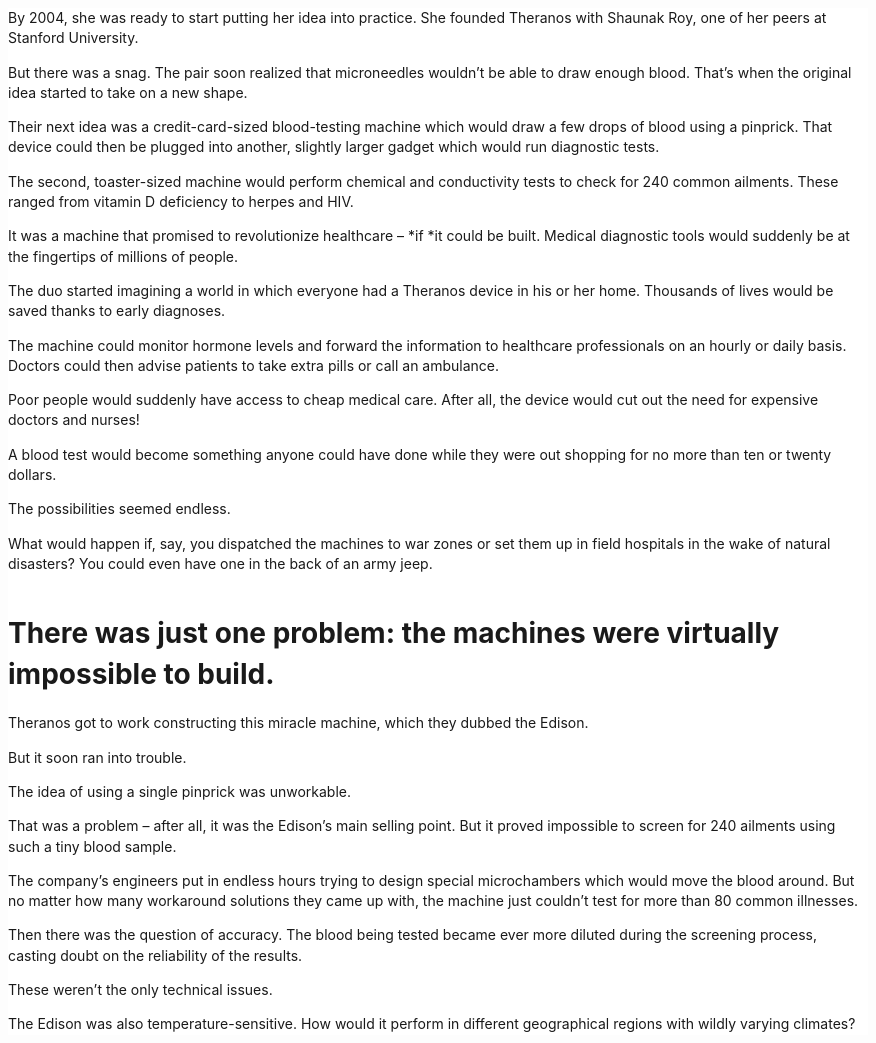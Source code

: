 By 2004, she was ready to start putting her idea into practice. She founded Theranos with Shaunak Roy, one of her peers at Stanford University.

But there was a snag. The pair soon realized that microneedles wouldn’t be able to draw enough blood. That’s when the original idea started to take on a new shape.

Their next idea was a credit-card-sized blood-testing machine which would draw a few drops of blood using a pinprick. That device could then be plugged into another, slightly larger gadget which would run diagnostic tests.

The second, toaster-sized machine would perform chemical and conductivity tests to check for 240 common ailments. These ranged from vitamin D deficiency to herpes and HIV.

It was a machine that promised to revolutionize healthcare – *if *it could be built. Medical diagnostic tools would suddenly be at the fingertips of millions of people.

The duo started imagining a world in which everyone had a Theranos device in his or her home. Thousands of lives would be saved thanks to early diagnoses.

The machine could monitor hormone levels and forward the information to healthcare professionals on an hourly or daily basis. Doctors could then advise patients to take extra pills or call an ambulance.

Poor people would suddenly have access to cheap medical care. After all, the device would cut out the need for expensive doctors and nurses!

A blood test would become something anyone could have done while they were out shopping for no more than ten or twenty dollars.

The possibilities seemed endless.

What would happen if, say, you dispatched the machines to war zones or set them up in field hospitals in the wake of natural disasters? You could even have one in the back of an army jeep.

# There was just one problem: the machines were virtually impossible to build.

Theranos got to work constructing this miracle machine, which they dubbed the Edison.

But it soon ran into trouble.

The idea of using a single pinprick was unworkable.

That was a problem – after all, it was the Edison’s main selling point. But it proved impossible to screen for 240 ailments using such a tiny blood sample.

The company’s engineers put in endless hours trying to design special microchambers which would move the blood around. But no matter how many workaround solutions they came up with, the machine just couldn’t test for more than 80 common illnesses.

Then there was the question of accuracy. The blood being tested became ever more diluted during the screening process, casting doubt on the reliability of the results.

These weren’t the only technical issues.

The Edison was also temperature-sensitive. How would it perform in different geographical regions with wildly varying climates?
